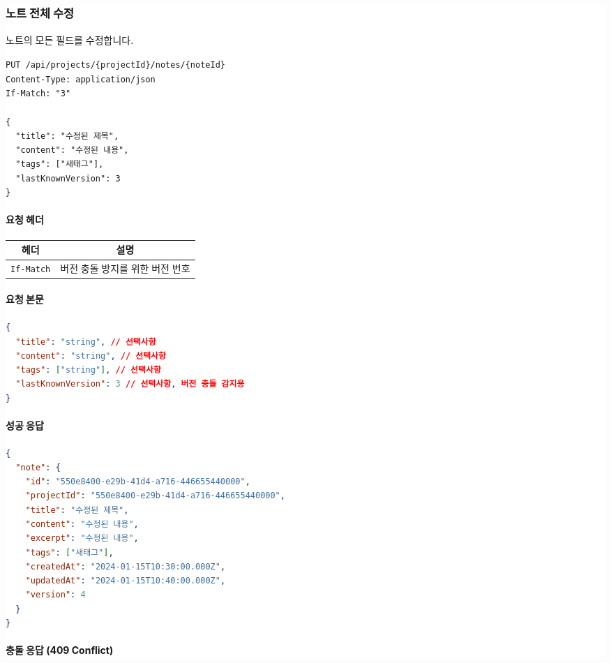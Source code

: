 ### 노트 전체 수정

노트의 모든 필드를 수정합니다.

```http
PUT /api/projects/{projectId}/notes/{noteId}
Content-Type: application/json
If-Match: "3"

{
  "title": "수정된 제목",
  "content": "수정된 내용",
  "tags": ["새태그"],
  "lastKnownVersion": 3
}
```

#### 요청 헤더

| 헤더 | 설명 |
|------|------|
| `If-Match` | 버전 충돌 방지를 위한 버전 번호 |

#### 요청 본문

```json
{
  "title": "string", // 선택사항
  "content": "string", // 선택사항
  "tags": ["string"], // 선택사항
  "lastKnownVersion": 3 // 선택사항, 버전 충돌 감지용
}
```

#### 성공 응답

```json
{
  "note": {
    "id": "550e8400-e29b-41d4-a716-446655440000",
    "projectId": "550e8400-e29b-41d4-a716-446655440000",
    "title": "수정된 제목",
    "content": "수정된 내용",
    "excerpt": "수정된 내용",
    "tags": ["새태그"],
    "createdAt": "2024-01-15T10:30:00.000Z",
    "updatedAt": "2024-01-15T10:40:00.000Z",
    "version": 4
  }
}
```

#### 충돌 응답 (409 Conflict)
